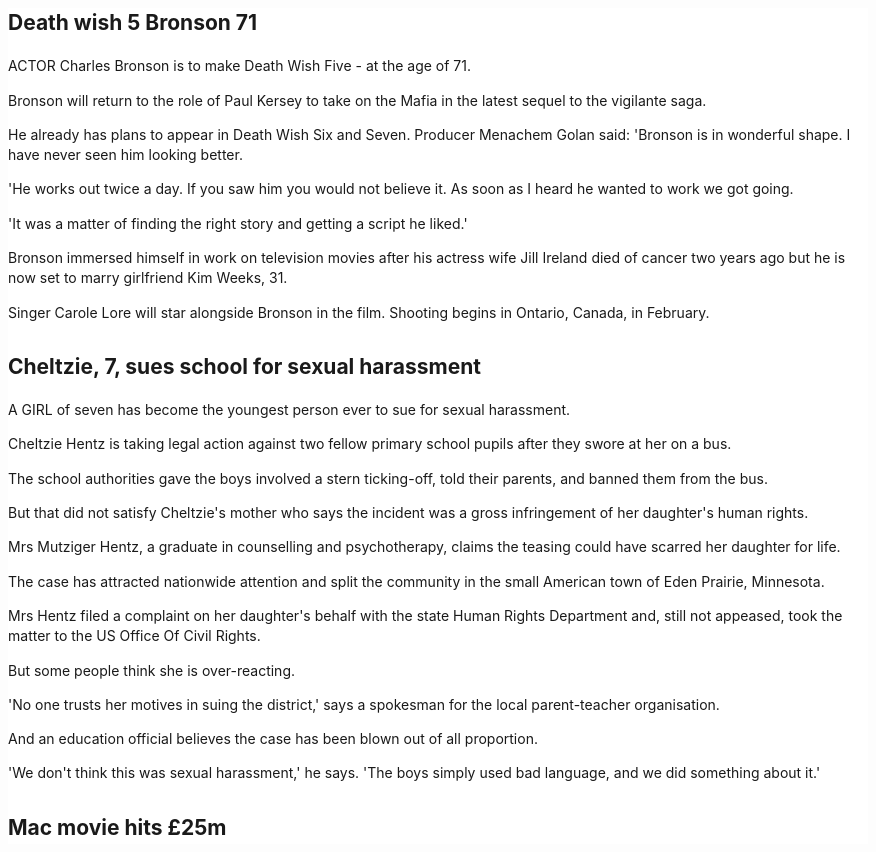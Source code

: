 ## Death wish 5 Bronson 71

ACTOR Charles Bronson is to make Death Wish Five - at the age of 71.

Bronson will return to the role of Paul Kersey to take on the Mafia in the latest sequel to the vigilante saga.

He already has plans to appear in Death Wish Six and Seven.
Producer Menachem Golan said: 'Bronson is in wonderful shape.
I have never seen him looking better.

'He works out twice a day.
If you saw him you would not believe it.
As soon as I heard he wanted to work we got going.

'It was a matter of finding the right story and getting a script he liked.'

Bronson immersed himself in work on television movies after his actress wife Jill Ireland died of cancer two years ago but he is now set to marry girlfriend Kim Weeks, 31.

Singer Carole Lore will star alongside Bronson in the film.
Shooting begins in Ontario, Canada, in February.

## Cheltzie, 7, sues school for sexual harassment

A GIRL of seven has become the youngest person ever to sue for sexual harassment.

Cheltzie Hentz is taking legal action against two fellow primary school pupils after they swore at her on a bus.

The school authorities gave the boys involved a stern ticking-off, told their parents, and banned them from the bus.

But that did not satisfy Cheltzie's mother who says the incident was a gross infringement of her daughter's human rights.

Mrs Mutziger Hentz, a graduate in counselling and psychotherapy, claims the teasing could have scarred her daughter for life.

The case has attracted nationwide attention and split the community in the small American town of Eden Prairie, Minnesota.

Mrs Hentz filed a complaint on her daughter's behalf with the state Human Rights Department and, still not appeased, took the matter to the US Office Of Civil Rights.

But some people think she is over-reacting.

'No one trusts her motives in suing the district,' says a spokesman for the local parent-teacher organisation.

And an education official believes the case has been blown out of all proportion.

'We don't think this was sexual harassment,' he says.
'The boys simply used bad language, and we did something about it.'

## Mac movie hits £25m
